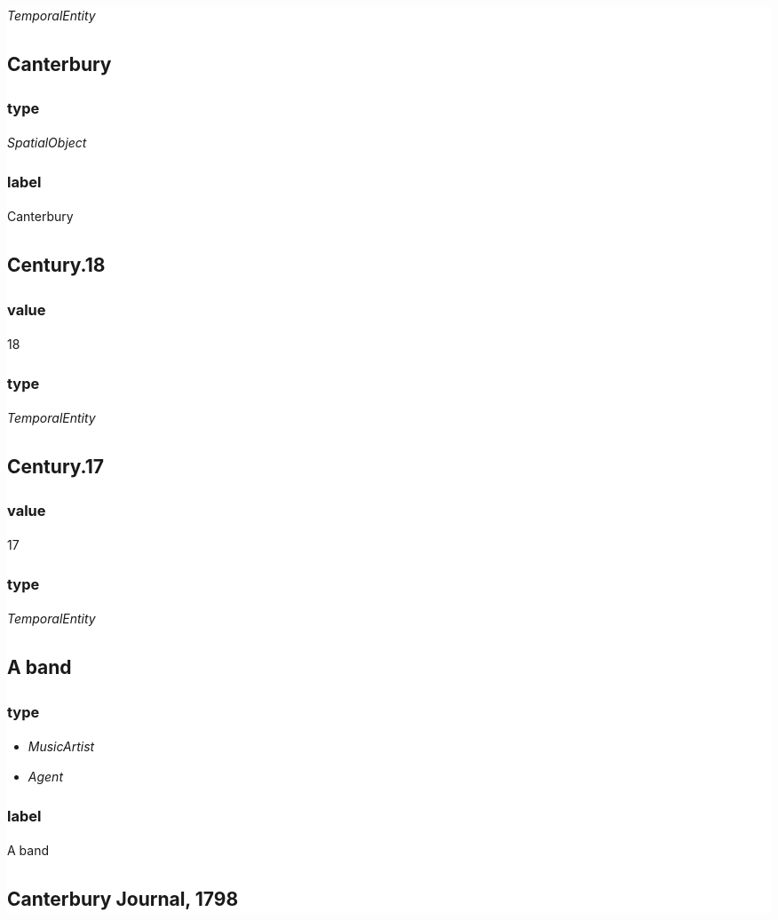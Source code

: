 
*TemporalEntity*

## Canterbury

### type


*SpatialObject*

### label


Canterbury

## Century.18

### value


18

### type


*TemporalEntity*

## Century.17

### value


17

### type


*TemporalEntity*

## A band

### type

 - *MusicArtist*

 - *Agent*

### label


A band

## Canterbury Journal, 1798
